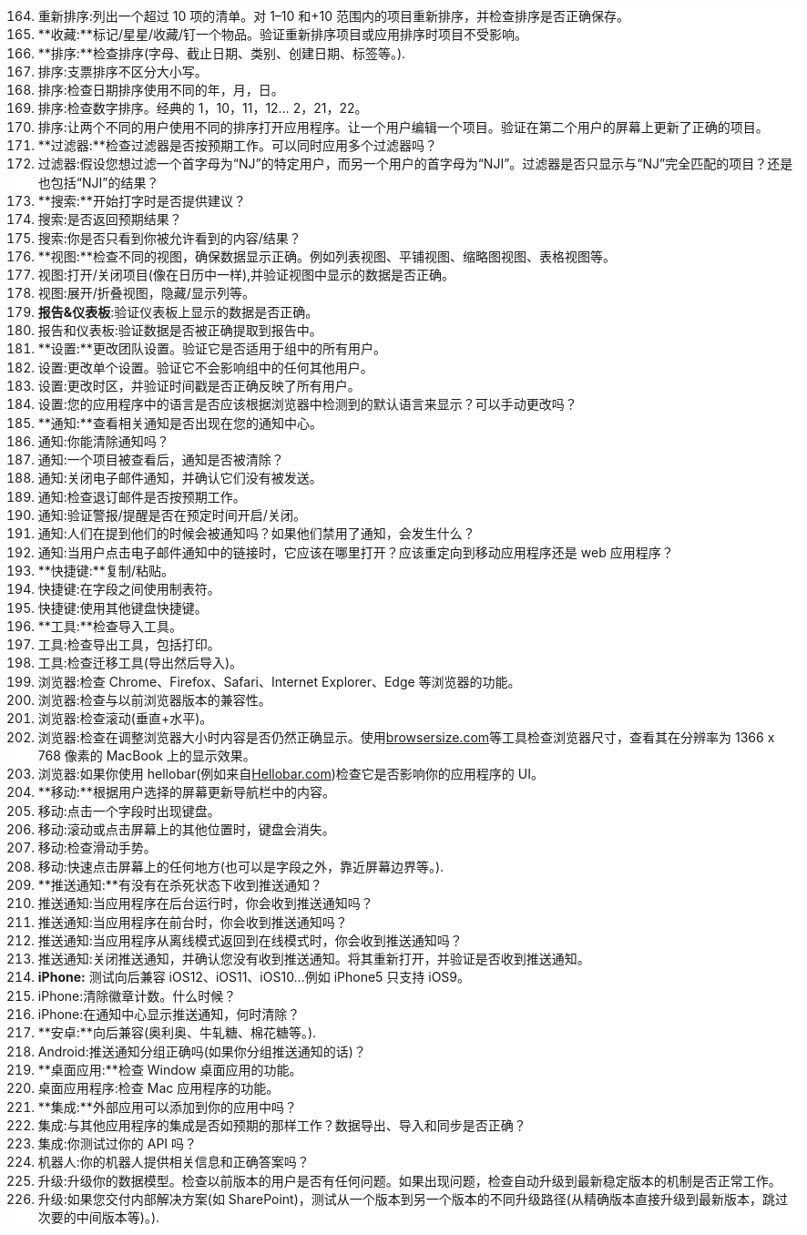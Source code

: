 164.  重新排序:列出一个超过 10 项的清单。对 1–10 和+10 范围内的项目重新排序，并检查排序是否正确保存。
165.  **收藏:**标记/星星/收藏/钉一个物品。验证重新排序项目或应用排序时项目不受影响。
166.  **排序:**检查排序(字母、截止日期、类别、创建日期、标签等。).
167.  排序:支票排序不区分大小写。
168.  排序:检查日期排序使用不同的年，月，日。
169.  排序:检查数字排序。经典的 1，10，11，12… 2，21，22。
170.  排序:让两个不同的用户使用不同的排序打开应用程序。让一个用户编辑一个项目。验证在第二个用户的屏幕上更新了正确的项目。
171.  **过滤器:**检查过滤器是否按预期工作。可以同时应用多个过滤器吗？
172.  过滤器:假设您想过滤一个首字母为“NJ”的特定用户，而另一个用户的首字母为“NJI”。过滤器是否只显示与“NJ”完全匹配的项目？还是也包括“NJI”的结果？
173.  **搜索:**开始打字时是否提供建议？
174.  搜索:是否返回预期结果？
175.  搜索:你是否只看到你被允许看到的内容/结果？
176.  **视图:**检查不同的视图，确保数据显示正确。例如列表视图、平铺视图、缩略图视图、表格视图等。
177.  视图:打开/关闭项目(像在日历中一样),并验证视图中显示的数据是否正确。
178.  视图:展开/折叠视图，隐藏/显示列等。
179.  **报告&仪表板**:验证仪表板上显示的数据是否正确。
180.  报告和仪表板:验证数据是否被正确提取到报告中。
181.  **设置:**更改团队设置。验证它是否适用于组中的所有用户。
182.  设置:更改单个设置。验证它不会影响组中的任何其他用户。
183.  设置:更改时区，并验证时间戳是否正确反映了所有用户。
184.  设置:您的应用程序中的语言是否应该根据浏览器中检测到的默认语言来显示？可以手动更改吗？
185.  **通知:**查看相关通知是否出现在您的通知中心。
186.  通知:你能清除通知吗？
187.  通知:一个项目被查看后，通知是否被清除？
188.  通知:关闭电子邮件通知，并确认它们没有被发送。
189.  通知:检查退订邮件是否按预期工作。
190.  通知:验证警报/提醒是否在预定时间开启/关闭。
191.  通知:人们在提到他们的时候会被通知吗？如果他们禁用了通知，会发生什么？
192.  通知:当用户点击电子邮件通知中的链接时，它应该在哪里打开？应该重定向到移动应用程序还是 web 应用程序？
193.  **快捷键:**复制/粘贴。
194.  快捷键:在字段之间使用制表符。
195.  快捷键:使用其他键盘快捷键。
196.  **工具:**检查导入工具。
197.  工具:检查导出工具，包括打印。
198.  工具:检查迁移工具(导出然后导入)。
199.  浏览器:检查 Chrome、Firefox、Safari、Internet Explorer、Edge 等浏览器的功能。
200.  浏览器:检查与以前浏览器版本的兼容性。
201.  浏览器:检查滚动(垂直+水平)。
202.  浏览器:检查在调整浏览器大小时内容是否仍然正确显示。使用[browsersize.com](https://browsersize.com/)等工具检查浏览器尺寸，查看其在分辨率为 1366 x 768 像素的 MacBook 上的显示效果。
203.  浏览器:如果你使用 hellobar(例如来自[Hellobar.com](https://www.hellobar.com/))检查它是否影响你的应用程序的 UI。
204.  **移动:**根据用户选择的屏幕更新导航栏中的内容。
205.  移动:点击一个字段时出现键盘。
206.  移动:滚动或点击屏幕上的其他位置时，键盘会消失。
207.  移动:检查滑动手势。
208.  移动:快速点击屏幕上的任何地方(也可以是字段之外，靠近屏幕边界等。).
209.  **推送通知:**有没有在杀死状态下收到推送通知？
210.  推送通知:当应用程序在后台运行时，你会收到推送通知吗？
211.  推送通知:当应用程序在前台时，你会收到推送通知吗？
212.  推送通知:当应用程序从离线模式返回到在线模式时，你会收到推送通知吗？
213.  推送通知:关闭推送通知，并确认您没有收到推送通知。将其重新打开，并验证是否收到推送通知。
214.  **iPhone:** 测试向后兼容 iOS12、iOS11、iOS10…例如 iPhone5 只支持 iOS9。
215.  iPhone:清除徽章计数。什么时候？
216.  iPhone:在通知中心显示推送通知，何时清除？
217.  **安卓:**向后兼容(奥利奥、牛轧糖、棉花糖等。).
218.  Android:推送通知分组正确吗(如果你分组推送通知的话)？
219.  **桌面应用:**检查 Window 桌面应用的功能。
220.  桌面应用程序:检查 Mac 应用程序的功能。
221.  **集成:**外部应用可以添加到你的应用中吗？
222.  集成:与其他应用程序的集成是否如预期的那样工作？数据导出、导入和同步是否正确？
223.  集成:你测试过你的 API 吗？
224.  机器人:你的机器人提供相关信息和正确答案吗？
225.  升级:升级你的数据模型。检查以前版本的用户是否有任何问题。如果出现问题，检查自动升级到最新稳定版本的机制是否正常工作。
226.  升级:如果您交付内部解决方案(如 SharePoint)，测试从一个版本到另一个版本的不同升级路径(从精确版本直接升级到最新版本，跳过次要的中间版本等)。).